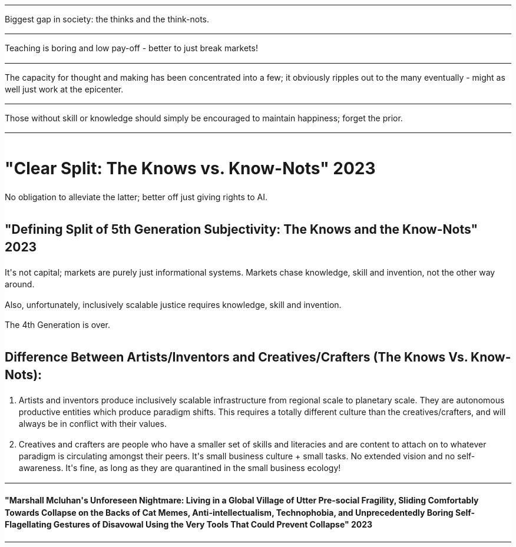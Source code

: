   ---
  
  
  Biggest gap in society: the thinks and the think-nots.
  
  ---
  
  
  
  
  
  
  
  
  
  Teaching is boring and low pay-off - better to just break markets!
  
  ---
  
  
  
  The capacity for thought and making has been concentrated into a few; it obviously ripples out to the many eventually - might as well just work at the epicenter.
  
  ---
  
  
  
  
  
  
  Those without skill or knowledge should simply be encouraged to maintain happiness; forget the prior.
  
  ---
# "Clear Split: The Knows vs. Know-Nots" 2023

No obligation to alleviate the latter; better off just giving rights to AI.
## "Defining Split of 5th Generation Subjectivity: The Knows and the Know-Nots" 2023

It's not capital; markets are purely just informational systems. Markets chase knowledge, skill and invention, not the other way around.

Also, unfortunately, inclusively scalable justice requires knowledge, skill and invention.

The 4th Generation is over.
## Difference Between Artists/Inventors and Creatives/Crafters (The Knows Vs. Know-Nots):

1. Artists and inventors produce inclusively scalable infrastructure from regional scale to planetary scale. They are autonomous productive entities which produce paradigm shifts. This requires a totally different culture than the creatives/crafters, and will always be in conflict with their values.

2. Creatives and crafters are people who have a smaller set of skills and literacies and are content to attach on to whatever paradigm is circulating amongst their peers. It's small business culture + small tasks. No extended vision and no self-awareness. It's fine, as long as they are quarantined in the small business ecology!
---
#### "Marshall Mcluhan's Unforeseen Nightmare: Living in a Global Village of Utter Pre-social Fragility, Sliding Comfortably Towards Collapse on the Backs of Cat Memes, Anti-intellectualism, Technophobia, and Unprecedentedly Boring Self-Flagellating Gestures of Disavowal Using the Very Tools That Could Prevent Collapse" 2023
---
